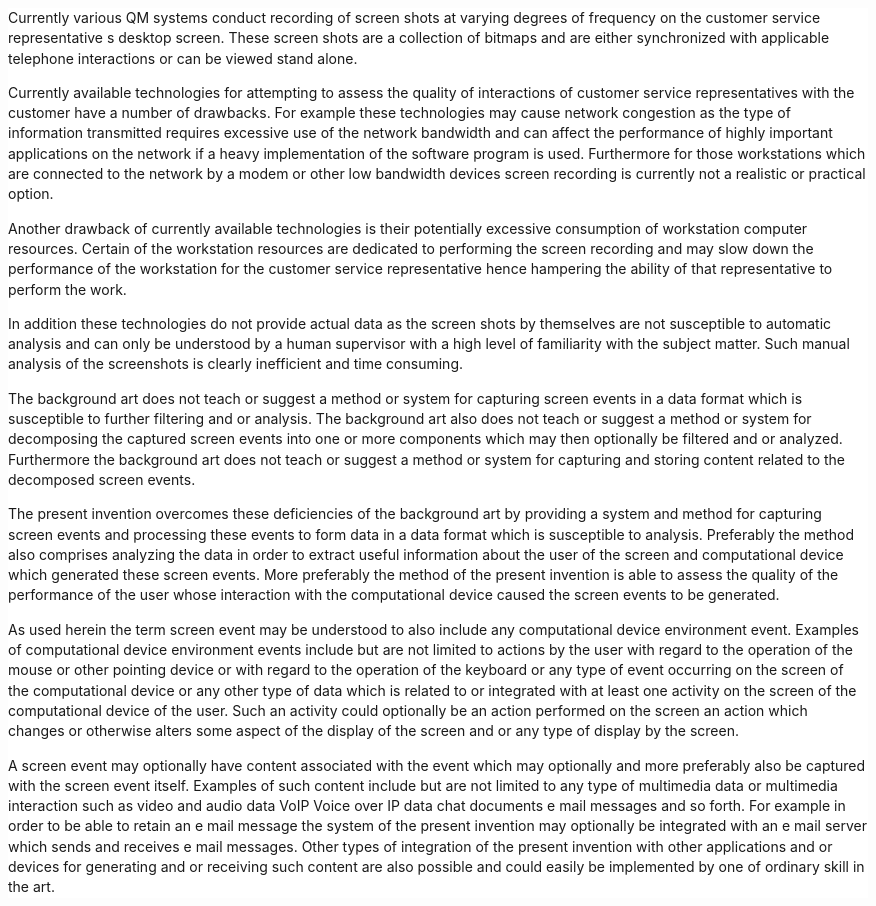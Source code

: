 Currently various QM systems conduct recording of screen shots at varying degrees of frequency on the customer service representative s desktop screen. These screen shots are a collection of bitmaps and are either synchronized with applicable telephone interactions or can be viewed stand alone.

Currently available technologies for attempting to assess the quality of interactions of customer service representatives with the customer have a number of drawbacks. For example these technologies may cause network congestion as the type of information transmitted requires excessive use of the network bandwidth and can affect the performance of highly important applications on the network if a heavy implementation of the software program is used. Furthermore for those workstations which are connected to the network by a modem or other low bandwidth devices screen recording is currently not a realistic or practical option.

Another drawback of currently available technologies is their potentially excessive consumption of workstation computer resources. Certain of the workstation resources are dedicated to performing the screen recording and may slow down the performance of the workstation for the customer service representative hence hampering the ability of that representative to perform the work.

In addition these technologies do not provide actual data as the screen shots by themselves are not susceptible to automatic analysis and can only be understood by a human supervisor with a high level of familiarity with the subject matter. Such manual analysis of the screenshots is clearly inefficient and time consuming.

The background art does not teach or suggest a method or system for capturing screen events in a data format which is susceptible to further filtering and or analysis. The background art also does not teach or suggest a method or system for decomposing the captured screen events into one or more components which may then optionally be filtered and or analyzed. Furthermore the background art does not teach or suggest a method or system for capturing and storing content related to the decomposed screen events.

The present invention overcomes these deficiencies of the background art by providing a system and method for capturing screen events and processing these events to form data in a data format which is susceptible to analysis. Preferably the method also comprises analyzing the data in order to extract useful information about the user of the screen and computational device which generated these screen events. More preferably the method of the present invention is able to assess the quality of the performance of the user whose interaction with the computational device caused the screen events to be generated.

As used herein the term screen event may be understood to also include any computational device environment event. Examples of computational device environment events include but are not limited to actions by the user with regard to the operation of the mouse or other pointing device or with regard to the operation of the keyboard or any type of event occurring on the screen of the computational device or any other type of data which is related to or integrated with at least one activity on the screen of the computational device of the user. Such an activity could optionally be an action performed on the screen an action which changes or otherwise alters some aspect of the display of the screen and or any type of display by the screen.

A screen event may optionally have content associated with the event which may optionally and more preferably also be captured with the screen event itself. Examples of such content include but are not limited to any type of multimedia data or multimedia interaction such as video and audio data VoIP Voice over IP data chat documents e mail messages and so forth. For example in order to be able to retain an e mail message the system of the present invention may optionally be integrated with an e mail server which sends and receives e mail messages. Other types of integration of the present invention with other applications and or devices for generating and or receiving such content are also possible and could easily be implemented by one of ordinary skill in the art.
